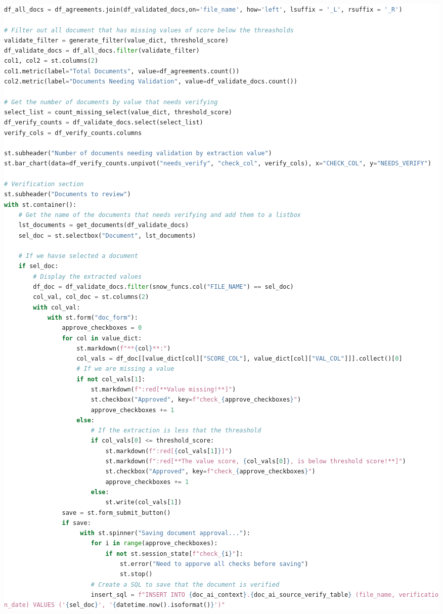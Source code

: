 ```python
df_all_docs = df_agreements.join(df_validated_docs,on='file_name', how='left', lsuffix = '_L', rsuffix = '_R')

# Filter out all document that has missing values of score below the threasholds
validate_filter = generate_filter(value_dict, threshold_score)
df_validate_docs = df_all_docs.filter(validate_filter)
col1, col2 = st.columns(2)
col1.metric(label="Total Documents", value=df_agreements.count())
col2.metric(label="Documents Needing Validation", value=df_validate_docs.count())

# Get the number of documents by value that needs verifying
select_list = count_missing_select(value_dict, threshold_score)
df_verify_counts = df_validate_docs.select(select_list)
verify_cols = df_verify_counts.columns

st.subheader("Number of documents needing validation by extraction value")
st.bar_chart(data=df_verify_counts.unpivot("needs_verify", "check_col", verify_cols), x="CHECK_COL", y="NEEDS_VERIFY")

# Verification section
st.subheader("Documents to review")
with st.container():
    # Get the name of the documents that needs verifying and add them to a listbox
    lst_documents = get_documents(df_validate_docs)
    sel_doc = st.selectbox("Document", lst_documents)

    # If we havse selected a document
    if sel_doc:        
        # Display the extracted values
        df_doc = df_validate_docs.filter(snow_funcs.col("FILE_NAME") == sel_doc)
        col_val, col_doc = st.columns(2)
        with col_val:
            with st.form("doc_form"):
                approve_checkboxes = 0
                for col in value_dict:
                    st.markdown(f"**{col}**:")
                    col_vals = df_doc[[value_dict[col]["SCORE_COL"], value_dict[col]["VAL_COL"]]].collect()[0]
                    # If we are missing a value
                    if not col_vals[1]:
                        st.markdown(f":red[**Value missing!**]")
                        st.checkbox("Approved", key=f"check_{approve_checkboxes}")
                        approve_checkboxes += 1
                    else:
                        # If the extraction is less that the threashold
                        if col_vals[0] <= threshold_score:
                            st.markdown(f":red[{col_vals[1]}]")
                            st.markdown(f":red[**The value score, {col_vals[0]}, is below threshold score!**]")
                            st.checkbox("Approved", key=f"check_{approve_checkboxes}")
                            approve_checkboxes += 1
                        else:
                            st.write(col_vals[1])
                save = st.form_submit_button()
                if save:
                     with st.spinner("Saving document approval..."):
                        for i in range(approve_checkboxes):
                            if not st.session_state[f"check_{i}"]:
                                st.error("Need to apporve all checks before saving")
                                st.stop()
                        # Create a SQL to save that the document is verified
                        insert_sql = f"INSERT INTO {doc_ai_context}.{doc_ai_source_verify_table} (file_name, verification_date) VALUES ('{sel_doc}', '{datetime.now().isoformat()}')"
```